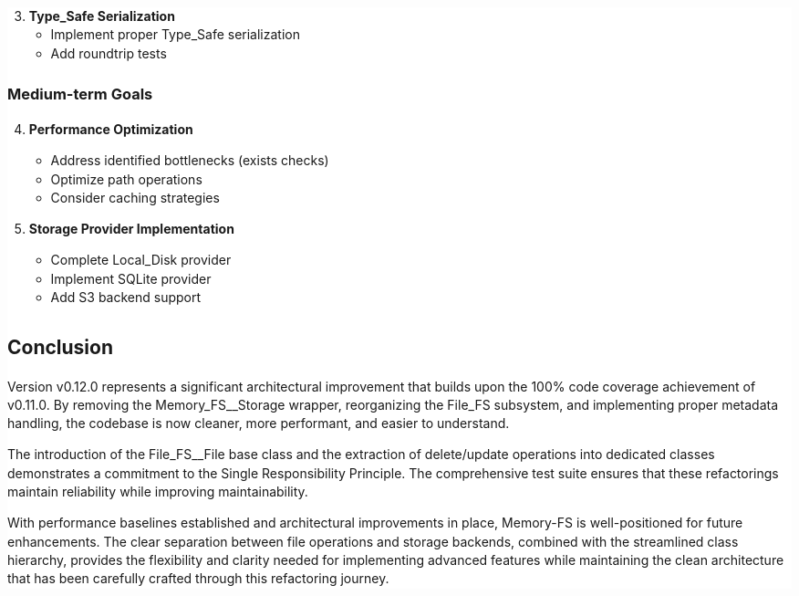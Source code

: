 3. **Type_Safe Serialization**
   - Implement proper Type_Safe serialization
   - Add roundtrip tests

### Medium-term Goals

4. **Performance Optimization**
   - Address identified bottlenecks (exists checks)
   - Optimize path operations
   - Consider caching strategies

5. **Storage Provider Implementation**
   - Complete Local_Disk provider
   - Implement SQLite provider
   - Add S3 backend support

## Conclusion

Version v0.12.0 represents a significant architectural improvement that builds upon the 100% code coverage achievement of v0.11.0. By removing the Memory_FS__Storage wrapper, reorganizing the File_FS subsystem, and implementing proper metadata handling, the codebase is now cleaner, more performant, and easier to understand.

The introduction of the File_FS__File base class and the extraction of delete/update operations into dedicated classes demonstrates a commitment to the Single Responsibility Principle. The comprehensive test suite ensures that these refactorings maintain reliability while improving maintainability.

With performance baselines established and architectural improvements in place, Memory-FS is well-positioned for future enhancements. The clear separation between file operations and storage backends, combined with the streamlined class hierarchy, provides the flexibility and clarity needed for implementing advanced features while maintaining the clean architecture that has been carefully crafted through this refactoring journey.